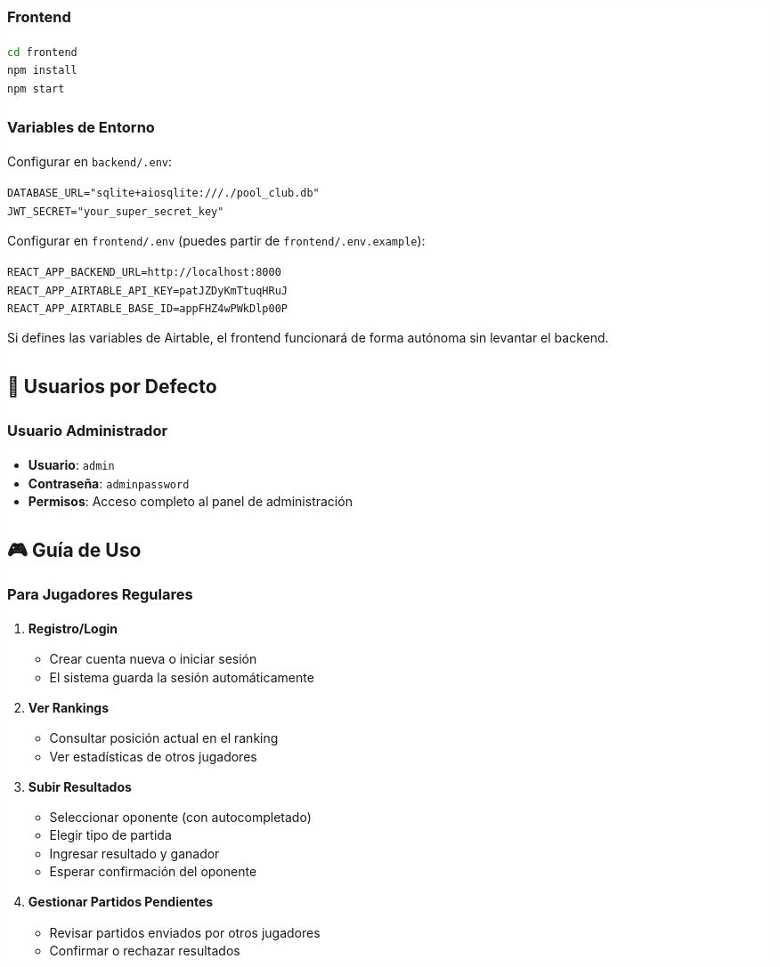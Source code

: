 ### Frontend
```bash
cd frontend
npm install
npm start
```

### Variables de Entorno
Configurar en `backend/.env`:
```
DATABASE_URL="sqlite+aiosqlite:///./pool_club.db"
JWT_SECRET="your_super_secret_key"
```

Configurar en `frontend/.env` (puedes partir de `frontend/.env.example`):
```
REACT_APP_BACKEND_URL=http://localhost:8000
REACT_APP_AIRTABLE_API_KEY=patJZDyKmTtuqHRuJ
REACT_APP_AIRTABLE_BASE_ID=appFHZ4wPWkDlp00P
```
Si defines las variables de Airtable, el frontend funcionará de forma autónoma sin levantar el backend.

## 👤 Usuarios por Defecto

### Usuario Administrador
- **Usuario**: `admin`
- **Contraseña**: `adminpassword`
- **Permisos**: Acceso completo al panel de administración

## 🎮 Guía de Uso

### Para Jugadores Regulares

1. **Registro/Login**
   - Crear cuenta nueva o iniciar sesión
   - El sistema guarda la sesión automáticamente

2. **Ver Rankings**
   - Consultar posición actual en el ranking
   - Ver estadísticas de otros jugadores

3. **Subir Resultados**
   - Seleccionar oponente (con autocompletado)
   - Elegir tipo de partida
   - Ingresar resultado y ganador
   - Esperar confirmación del oponente

4. **Gestionar Partidos Pendientes**
   - Revisar partidos enviados por otros jugadores
   - Confirmar o rechazar resultados
